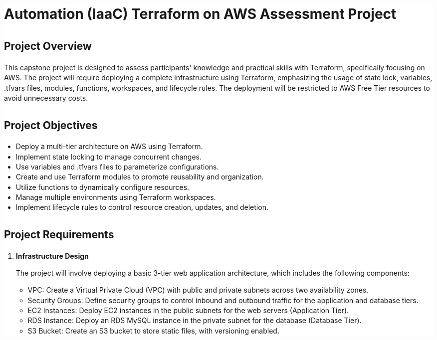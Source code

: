 # Automation (IaaC) Terraform on AWS Assessment Project

## Project Overview

This capstone project is designed to assess participants' knowledge and practical skills with Terraform, specifically focusing on AWS. The project will require deploying a complete infrastructure using Terraform, emphasizing the usage of state lock, variables, .tfvars files, modules, functions, workspaces, and lifecycle rules. The deployment will be restricted to AWS Free Tier resources to avoid unnecessary costs.

## Project Objectives

- Deploy a multi-tier architecture on AWS using Terraform.
- Implement state locking to manage concurrent changes.
- Use variables and .tfvars files to parameterize configurations.
- Create and use Terraform modules to promote reusability and organization.
- Utilize functions to dynamically configure resources.
- Manage multiple environments using Terraform workspaces.
- Implement lifecycle rules to control resource creation, updates, and deletion.

## Project Requirements

1. **Infrastructure Design**

    The project will involve deploying a basic 3-tier web application architecture, which includes the following components:
    - VPC: Create a Virtual Private Cloud (VPC) with public and private subnets across two availability zones.
    - Security Groups: Define security groups to control inbound and outbound traffic for the application and database tiers.
    - EC2 Instances: Deploy EC2 instances in the public subnets for the web servers (Application Tier).
    - RDS Instance: Deploy an RDS MySQL instance in the private subnet for the database (Database Tier).
    - S3 Bucket: Create an S3 bucket to store static files, with versioning enabled.
